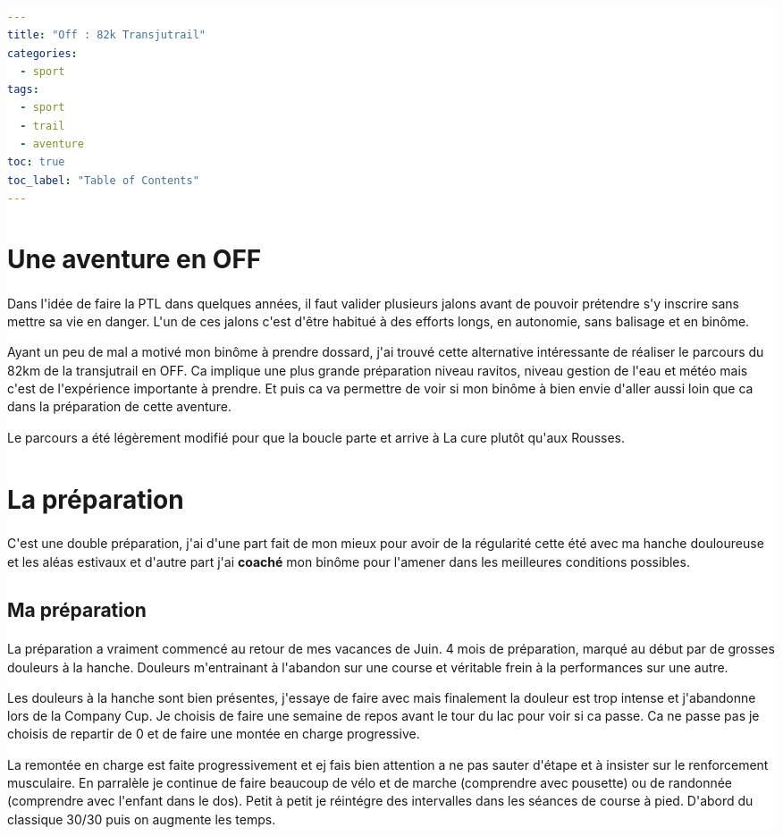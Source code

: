 ```yaml
---
title: "Off : 82k Transjutrail"
categories:
  - sport
tags:
  - sport
  - trail
  - aventure
toc: true
toc_label: "Table of Contents"
---
```


# Une aventure en OFF

Dans l'idée de faire la PTL dans quelques années, il faut valider plusieurs jalons avant de pouvoir prétendre s'y inscrire sans mettre sa vie en danger. L'un de ces jalons c'est d'être habitué à des efforts longs, en autonomie, sans balisage et en binôme.

Ayant un peu de mal a motivé mon binôme à prendre dossard, j'ai trouvé cette alternative intéressante de réaliser le parcours du 82km de la transjutrail en OFF. Ca implique une plus grande préparation niveau ravitos, niveau gestion de l'eau et météo mais c'est de l'expérience importante à prendre. Et puis ca va permettre de voir si mon binôme à bien envie d'aller aussi loin que ca dans la préparation de cette aventure.

Le parcours a été légèrement modifié pour que la boucle parte et arrive à La cure plutôt qu'aux Rousses.

# La préparation

C'est une double préparation, j'ai d'une part fait de mon mieux pour avoir de la régularité cette été avec ma hanche douloureuse et les aléas estivaux et d'autre part j'ai __coaché__ mon binôme pour l'amener dans les meilleures conditions possibles.

## Ma préparation

La préparation a vraiment commencé au retour de mes vacances de Juin. 4 mois de préparation, marqué au début par de grosses douleurs à la hanche. Douleurs m'entrainant à l'abandon sur une course et véritable frein à la performances sur une autre. 

Les douleurs à la hanche sont bien présentes, j'essaye de faire avec mais finalement la douleur est trop intense et j'abandonne lors de la Company Cup. Je choisis de faire une semaine de repos avant le tour du lac pour voir si ca passe. Ca ne passe pas je choisis de repartir de 0 et de faire une montée en charge progressive.

La remontée en charge est faite progressivement et ej fais bien attention a ne pas sauter d'étape et à insister sur le renforcement musculaire. En parralèle je continue de faire beaucoup de vélo et de marche (comprendre avec pousette) ou de randonnée (comprendre avec l'enfant dans le dos). Petit à petit je réintégre des intervalles dans les séances de course à pied. D'abord du classique 30/30 puis on augmente les temps.
